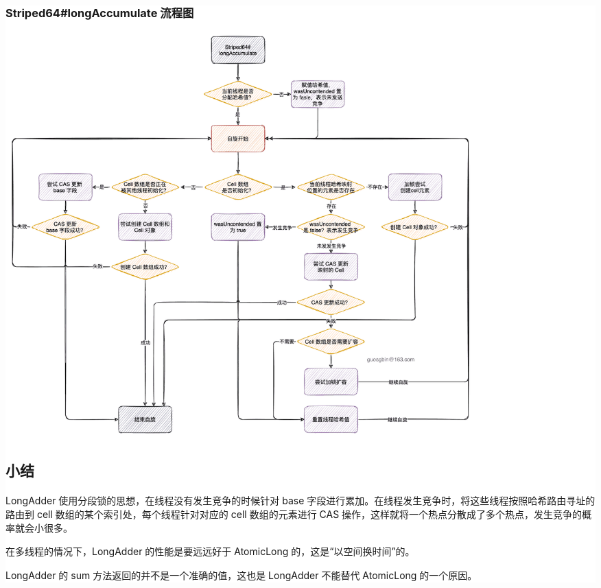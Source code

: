 ### Striped64#longAccumulate 流程图

<img src="./06-高性能原子类LongAdder/Striped64的longAccumulate流程图.png" alt="Striped64" style="zoom:67%;" />

## 小结

LongAdder 使用分段锁的思想，在线程没有发生竞争的时候针对 base 字段进行累加。在线程发生竞争时，将这些线程按照哈希路由寻址的路由到 cell 数组的某个索引处，每个线程针对对应的 cell 数组的元素进行 CAS 操作，这样就将一个热点分散成了多个热点，发生竞争的概率就会小很多。

在多线程的情况下，LongAdder 的性能是要远远好于 AtomicLong 的，这是“以空间换时间”的。

LongAdder 的 sum 方法返回的并不是一个准确的值，这也是 LongAdder 不能替代 AtomicLong 的一个原因。